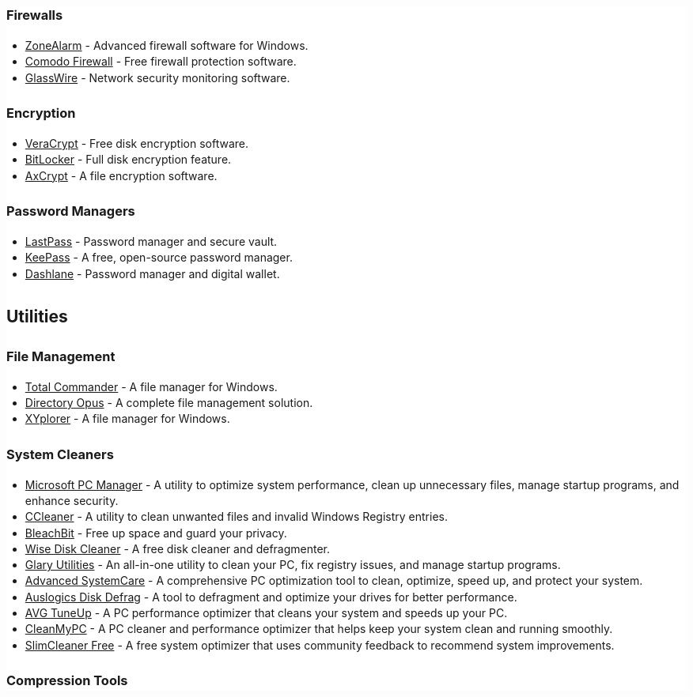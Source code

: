 ### Firewalls

- [ZoneAlarm](https://www.zonealarm.com/) - Advanced firewall software for Windows.
- [Comodo Firewall](https://personalfirewall.comodo.com/) - Free firewall protection software.
- [GlassWire](https://www.glasswire.com/) - Network security monitoring software.

### Encryption

- [VeraCrypt](https://www.veracrypt.fr/en/Home.html) - Free disk encryption software.
- [BitLocker](https://docs.microsoft.com/en-us/windows/security/information-protection/bitlocker/bitlocker-overview) - Full disk encryption feature.
- [AxCrypt](https://www.axcrypt.net/) - A file encryption software.

### Password Managers

- [LastPass](https://www.lastpass.com/) - Password manager and secure vault.
- [KeePass](https://keepass.info/) - A free, open-source password manager.
- [Dashlane](https://www.dashlane.com/) - Password manager and digital wallet.

## Utilities

### File Management

- [Total Commander](https://www.ghisler.com/) - A file manager for Windows.
- [Directory Opus](https://www.gpsoft.com.au/) - A complete file management solution.
- [XYplorer](https://www.xyplorer.com/) - A file manager for Windows.

### System Cleaners

- [Microsoft PC Manager](https://pcmanager.microsoft.com/) - A utility to optimize system performance, clean up unnecessary files, manage startup programs, and enhance security.
- [CCleaner](https://www.ccleaner.com/) - A utility to clean unwanted files and invalid Windows Registry entries.
- [BleachBit](https://www.bleachbit.org/) - Free up space and guard your privacy.
- [Wise Disk Cleaner](https://www.wisecleaner.com/wise-disk-cleaner.html) - A free disk cleaner and defragmenter.
- [Glary Utilities](https://www.glarysoft.com/glary-utilities/) - An all-in-one utility to clean your PC, fix registry issues, and manage startup programs.
- [Advanced SystemCare](https://www.iobit.com/en/advancedsystemcarefree.php) - A comprehensive PC optimization tool to clean, optimize, speed up, and protect your system.
- [Auslogics Disk Defrag](https://www.auslogics.com/en/software/disk-defrag/) - A tool to defragment and optimize your drives for better performance.
- [AVG TuneUp](https://www.avg.com/en-us/avg-pctuneup) - A PC performance optimizer that cleans your system and speeds up your PC.
- [CleanMyPC](https://macpaw.com/cleanmypc) - A PC cleaner and performance optimizer that helps keep your system clean and running smoothly.
- [SlimCleaner Free](https://www.slimwareutilities.com/slimcleaner.php) - A free system optimizer that uses community feedback to recommend system improvements.

### Compression Tools
